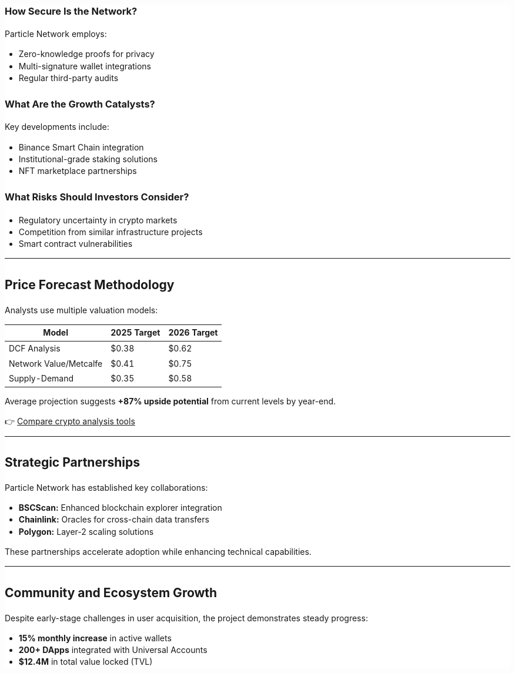 ### How Secure Is the Network?  
Particle Network employs:  
- Zero-knowledge proofs for privacy  
- Multi-signature wallet integrations  
- Regular third-party audits  

### What Are the Growth Catalysts?  
Key developments include:  
- Binance Smart Chain integration  
- Institutional-grade staking solutions  
- NFT marketplace partnerships  

### What Risks Should Investors Consider?  
- Regulatory uncertainty in crypto markets  
- Competition from similar infrastructure projects  
- Smart contract vulnerabilities  

---

## Price Forecast Methodology  

Analysts use multiple valuation models:  

| Model          | 2025 Target | 2026 Target |  
|----------------|-------------|-------------|  
| DCF Analysis   | $0.38       | $0.62       |  
| Network Value/Metcalfe | $0.41 | $0.75       |  
| Supply-Demand  | $0.35       | $0.58       |  

Average projection suggests **+87% upside potential** from current levels by year-end.  

👉 [Compare crypto analysis tools](https://bit.ly/okx-bonus)  

---

## Strategic Partnerships  

Particle Network has established key collaborations:  
- **BSCScan:** Enhanced blockchain explorer integration  
- **Chainlink:** Oracles for cross-chain data transfers  
- **Polygon:** Layer-2 scaling solutions  

These partnerships accelerate adoption while enhancing technical capabilities.  

---

## Community and Ecosystem Growth  

Despite early-stage challenges in user acquisition, the project demonstrates steady progress:  
- **15% monthly increase** in active wallets  
- **200+ DApps** integrated with Universal Accounts  
- **$12.4M** in total value locked (TVL)  

